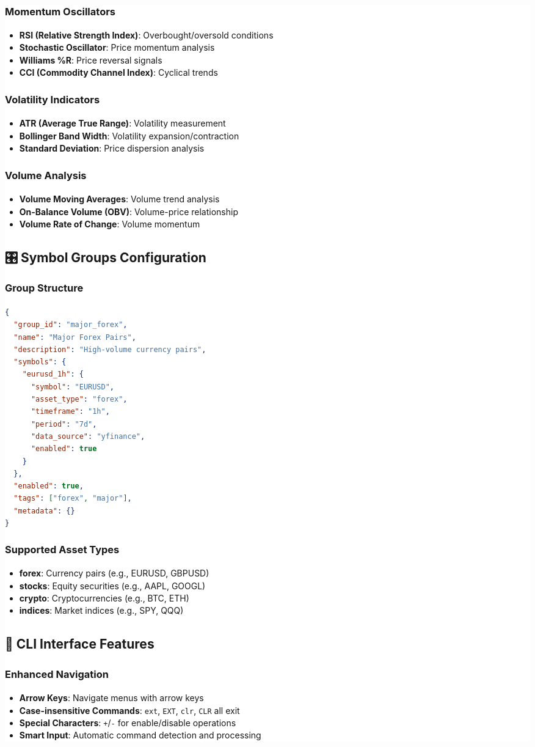 ### Momentum Oscillators
- **RSI (Relative Strength Index)**: Overbought/oversold conditions
- **Stochastic Oscillator**: Price momentum analysis
- **Williams %R**: Price reversal signals
- **CCI (Commodity Channel Index)**: Cyclical trends

### Volatility Indicators
- **ATR (Average True Range)**: Volatility measurement
- **Bollinger Band Width**: Volatility expansion/contraction
- **Standard Deviation**: Price dispersion analysis

### Volume Analysis
- **Volume Moving Averages**: Volume trend analysis
- **On-Balance Volume (OBV)**: Volume-price relationship
- **Volume Rate of Change**: Volume momentum

## 🎛️ Symbol Groups Configuration

### Group Structure
```json
{
  "group_id": "major_forex",
  "name": "Major Forex Pairs",
  "description": "High-volume currency pairs",
  "symbols": {
    "eurusd_1h": {
      "symbol": "EURUSD",
      "asset_type": "forex",
      "timeframe": "1h",
      "period": "7d",
      "data_source": "yfinance",
      "enabled": true
    }
  },
  "enabled": true,
  "tags": ["forex", "major"],
  "metadata": {}
}
```

### Supported Asset Types
- **forex**: Currency pairs (e.g., EURUSD, GBPUSD)
- **stocks**: Equity securities (e.g., AAPL, GOOGL)
- **crypto**: Cryptocurrencies (e.g., BTC, ETH)
- **indices**: Market indices (e.g., SPY, QQQ)

## 🚀 CLI Interface Features

### Enhanced Navigation
- **Arrow Keys**: Navigate menus with arrow keys
- **Case-insensitive Commands**: `ext`, `EXT`, `clr`, `CLR` all exit
- **Special Characters**: `+`/`-` for enable/disable operations
- **Smart Input**: Automatic command detection and processing
